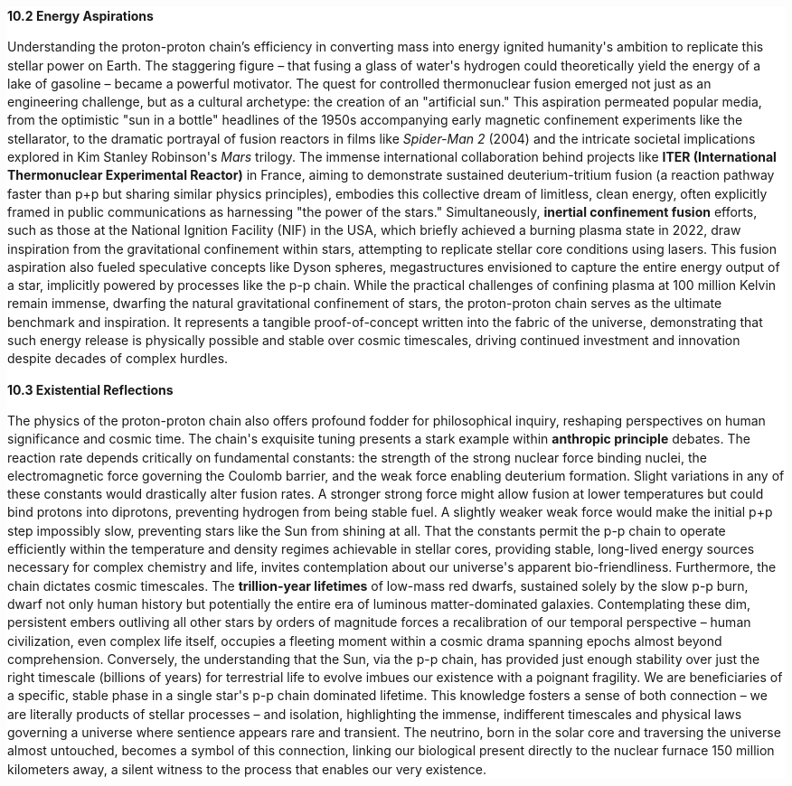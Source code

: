 **10.2 Energy Aspirations**

Understanding the proton-proton chain’s efficiency in converting mass into energy ignited humanity's ambition to replicate this stellar power on Earth. The staggering figure – that fusing a glass of water's hydrogen could theoretically yield the energy of a lake of gasoline – became a powerful motivator. The quest for controlled thermonuclear fusion emerged not just as an engineering challenge, but as a cultural archetype: the creation of an "artificial sun." This aspiration permeated popular media, from the optimistic "sun in a bottle" headlines of the 1950s accompanying early magnetic confinement experiments like the stellarator, to the dramatic portrayal of fusion reactors in films like *Spider-Man 2* (2004) and the intricate societal implications explored in Kim Stanley Robinson's *Mars* trilogy. The immense international collaboration behind projects like **ITER (International Thermonuclear Experimental Reactor)** in France, aiming to demonstrate sustained deuterium-tritium fusion (a reaction pathway faster than p+p but sharing similar physics principles), embodies this collective dream of limitless, clean energy, often explicitly framed in public communications as harnessing "the power of the stars." Simultaneously, **inertial confinement fusion** efforts, such as those at the National Ignition Facility (NIF) in the USA, which briefly achieved a burning plasma state in 2022, draw inspiration from the gravitational confinement within stars, attempting to replicate stellar core conditions using lasers. This fusion aspiration also fueled speculative concepts like Dyson spheres, megastructures envisioned to capture the entire energy output of a star, implicitly powered by processes like the p-p chain. While the practical challenges of confining plasma at 100 million Kelvin remain immense, dwarfing the natural gravitational confinement of stars, the proton-proton chain serves as the ultimate benchmark and inspiration. It represents a tangible proof-of-concept written into the fabric of the universe, demonstrating that such energy release is physically possible and stable over cosmic timescales, driving continued investment and innovation despite decades of complex hurdles.

**10.3 Existential Reflections**

The physics of the proton-proton chain also offers profound fodder for philosophical inquiry, reshaping perspectives on human significance and cosmic time. The chain's exquisite tuning presents a stark example within **anthropic principle** debates. The reaction rate depends critically on fundamental constants: the strength of the strong nuclear force binding nuclei, the electromagnetic force governing the Coulomb barrier, and the weak force enabling deuterium formation. Slight variations in any of these constants would drastically alter fusion rates. A stronger strong force might allow fusion at lower temperatures but could bind protons into diprotons, preventing hydrogen from being stable fuel. A slightly weaker weak force would make the initial p+p step impossibly slow, preventing stars like the Sun from shining at all. That the constants permit the p-p chain to operate efficiently within the temperature and density regimes achievable in stellar cores, providing stable, long-lived energy sources necessary for complex chemistry and life, invites contemplation about our universe's apparent bio-friendliness. Furthermore, the chain dictates cosmic timescales. The **trillion-year lifetimes** of low-mass red dwarfs, sustained solely by the slow p-p burn, dwarf not only human history but potentially the entire era of luminous matter-dominated galaxies. Contemplating these dim, persistent embers outliving all other stars by orders of magnitude forces a recalibration of our temporal perspective – human civilization, even complex life itself, occupies a fleeting moment within a cosmic drama spanning epochs almost beyond comprehension. Conversely, the understanding that the Sun, via the p-p chain, has provided just enough stability over just the right timescale (billions of years) for terrestrial life to evolve imbues our existence with a poignant fragility. We are beneficiaries of a specific, stable phase in a single star's p-p chain dominated lifetime. This knowledge fosters a sense of both connection – we are literally products of stellar processes – and isolation, highlighting the immense, indifferent timescales and physical laws governing a universe where sentience appears rare and transient. The neutrino, born in the solar core and traversing the universe almost untouched, becomes a symbol of this connection, linking our biological present directly to the nuclear furnace 150 million kilometers away, a silent witness to the process that enables our very existence.
